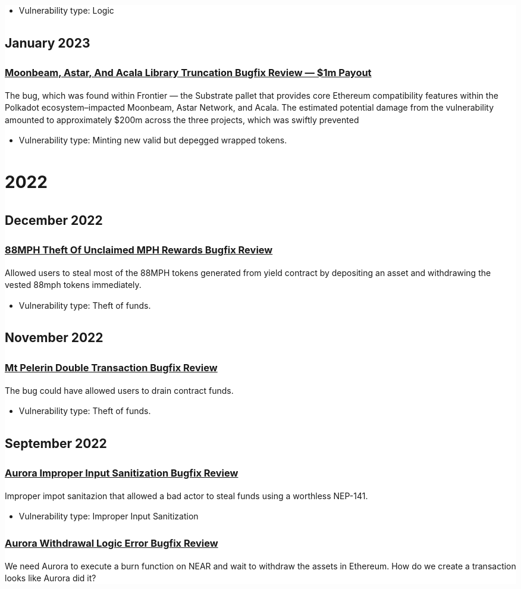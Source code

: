 - Vulnerability type: Logic

## January 2023

### [Moonbeam, Astar, And Acala Library Truncation Bugfix Review — $1m Payout](https://medium.com/immunefi/moonbeam-astar-and-acala-library-truncation-bugfix-review-1m-payout-41a862877a5b)

The bug, which was found within Frontier — the Substrate pallet that provides core Ethereum compatibility features within the Polkadot ecosystem–impacted Moonbeam, Astar Network, and Acala. The estimated potential damage from the vulnerability amounted to approximately $200m across the three projects, which was swiftly prevented

- Vulnerability type: Minting new valid but depegged wrapped tokens.

# 2022

## December 2022

### [88MPH Theft Of Unclaimed MPH Rewards Bugfix Review](https://medium.com/immunefi/88mph-theft-of-unclaimed-mph-rewards-bugfix-review-1dec98b9956b)

Allowed users to steal most of the 88MPH tokens generated from yield contract by depositing an asset and withdrawing the vested 88mph tokens immediately.

- Vulnerability type: Theft of funds.

## November 2022

### [Mt Pelerin Double Transaction Bugfix Review](https://medium.com/immunefi/mt-pelerin-double-transaction-bugfix-review-503838db3d70)

The bug could have allowed users to drain contract funds.

- Vulnerability type: Theft of funds.

## September 2022

### [Aurora Improper Input Sanitization Bugfix Review](https://medium.com/immunefi/aurora-improper-input-sanitization-bugfix-review-a9376dac046f)

Improper impot sanitazion that allowed a bad actor to steal funds using a worthless NEP-141.

- Vulnerability type: Improper Input Sanitization

### [Aurora Withdrawal Logic Error Bugfix Review](https://medium.com/immunefi/aurora-withdrawal-logic-error-bugfix-review-c5b4e30a9160)
We need Aurora to execute a burn function on NEAR and wait to withdraw the assets in Ethereum. How do we create a transaction looks like Aurora did it?
